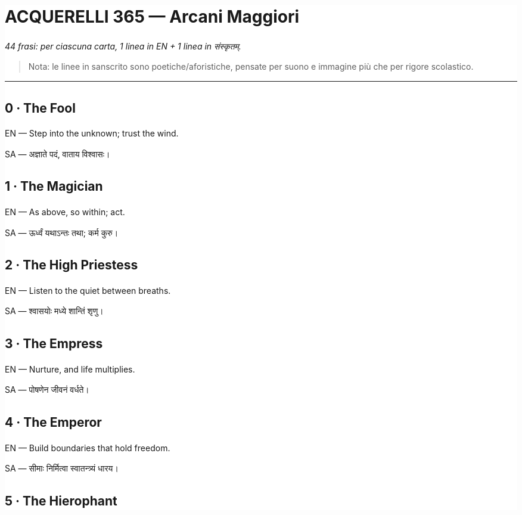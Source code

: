 


# ACQUERELLI 365 — Arcani Maggiori

*44 frasi: per ciascuna carta, 1 linea in EN + 1 linea in संस्कृतम्.*



> Nota: le linee in sanscrito sono poetiche/aforistiche, pensate per suono e immagine più che per rigore scolastico.



---



## 0 · The Fool

EN — Step into the unknown; trust the wind.  

SA — अज्ञाते पदं, वाताय विश्वासः।



## 1 · The Magician

EN — As above, so within; act.  

SA — ऊर्ध्वं यथाऽन्तः तथा; कर्म कुरु।



## 2 · The High Priestess

EN — Listen to the quiet between breaths.  

SA — श्वासयोः मध्ये शान्तिं शृणु।



## 3 · The Empress

EN — Nurture, and life multiplies.  

SA — पोषणेन जीवनं वर्धते।



## 4 · The Emperor

EN — Build boundaries that hold freedom.  

SA — सीमाः निर्मित्वा स्वातन्त्र्यं धारय।



## 5 · The Hierophant
